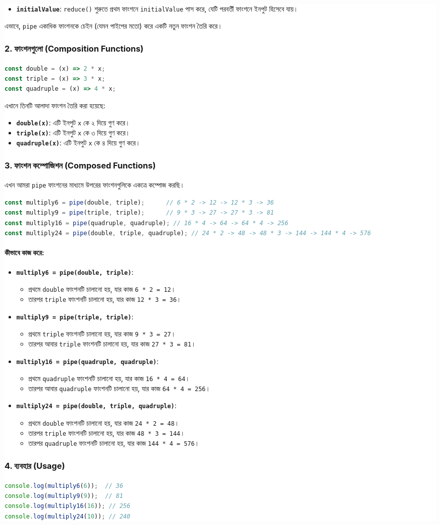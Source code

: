 - **`initialValue`**: `reduce()` শুরুতে প্রথম ফাংশনে `initialValue` পাস করে, যেটি পরবর্তী ফাংশনে ইনপুট হিসেবে যায়।

এভাবে, `pipe` একাধিক ফাংশনকে চেইন (যেমন পাইপের মতো) করে একটি নতুন ফাংশন তৈরি করে।

### 2. **ফাংশনগুলো (Composition Functions)**
```javascript
const double = (x) => 2 * x;
const triple = (x) => 3 * x;
const quadruple = (x) => 4 * x;
```

এখানে তিনটি আলাদা ফাংশন তৈরি করা হয়েছে:

- **`double(x)`**: এটি ইনপুট `x` কে ২ দিয়ে গুণ করে।
- **`triple(x)`**: এটি ইনপুট `x` কে ৩ দিয়ে গুণ করে।
- **`quadruple(x)`**: এটি ইনপুট `x` কে ৪ দিয়ে গুণ করে।

### 3. **ফাংশন কম্পোজিশন (Composed Functions)**

এখন আমরা `pipe` ফাংশনের মাধ্যমে উপরের ফাংশনগুলিকে একত্রে কম্পোজ করছি।

```javascript
const multiply6 = pipe(double, triple);      // 6 * 2 -> 12 -> 12 * 3 -> 36
const multiply9 = pipe(triple, triple);      // 9 * 3 -> 27 -> 27 * 3 -> 81
const multiply16 = pipe(quadruple, quadruple); // 16 * 4 -> 64 -> 64 * 4 -> 256
const multiply24 = pipe(double, triple, quadruple); // 24 * 2 -> 48 -> 48 * 3 -> 144 -> 144 * 4 -> 576
```

#### কীভাবে কাজ করে:

- **`multiply6 = pipe(double, triple)`**: 
  - প্রথমে `double` ফাংশনটি চালানো হয়, যার কাজ `6 * 2 = 12`।
  - তারপর `triple` ফাংশনটি চালানো হয়, যার কাজ `12 * 3 = 36`।
  
- **`multiply9 = pipe(triple, triple)`**: 
  - প্রথমে `triple` ফাংশনটি চালানো হয়, যার কাজ `9 * 3 = 27`।
  - তারপর আবার `triple` ফাংশনটি চালানো হয়, যার কাজ `27 * 3 = 81`।

- **`multiply16 = pipe(quadruple, quadruple)`**: 
  - প্রথমে `quadruple` ফাংশনটি চালানো হয়, যার কাজ `16 * 4 = 64`।
  - তারপর আবার `quadruple` ফাংশনটি চালানো হয়, যার কাজ `64 * 4 = 256`।

- **`multiply24 = pipe(double, triple, quadruple)`**: 
  - প্রথমে `double` ফাংশনটি চালানো হয়, যার কাজ `24 * 2 = 48`।
  - তারপর `triple` ফাংশনটি চালানো হয়, যার কাজ `48 * 3 = 144`।
  - তারপর `quadruple` ফাংশনটি চালানো হয়, যার কাজ `144 * 4 = 576`।

### 4. **ব্যবহার (Usage)**
```javascript
console.log(multiply6(6));  // 36
console.log(multiply9(9));  // 81
console.log(multiply16(16)); // 256
console.log(multiply24(10)); // 240
```
